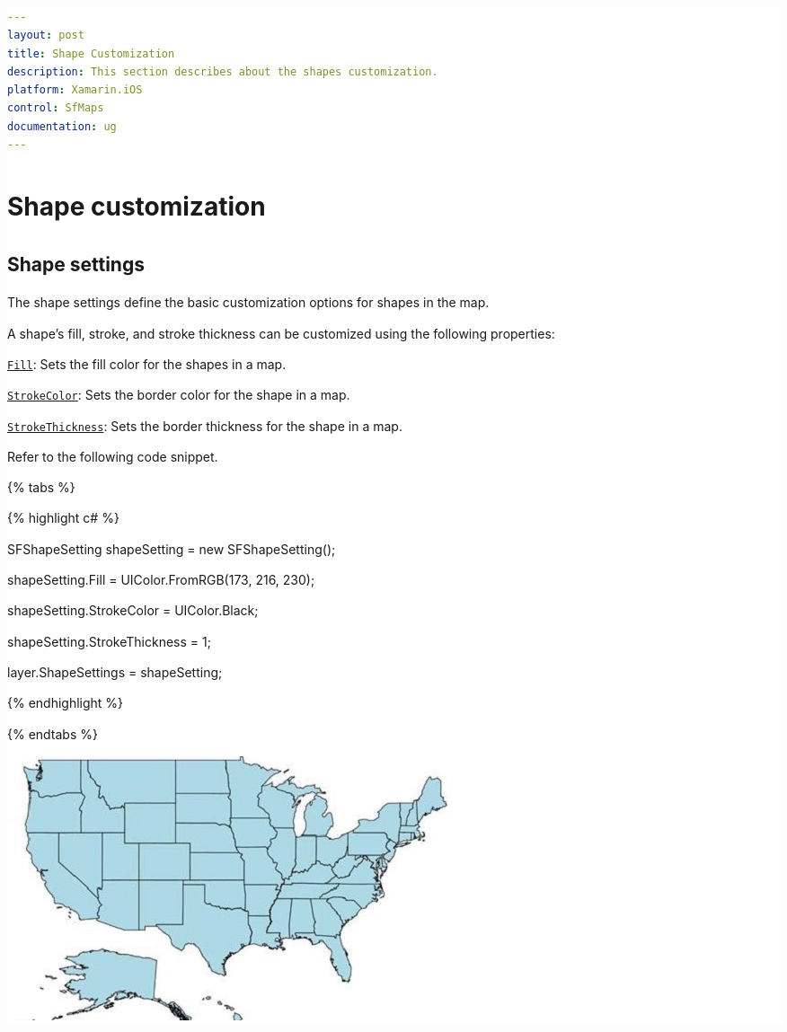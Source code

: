 ```yaml
---
layout: post
title: Shape Customization
description: This section describes about the shapes customization.
platform: Xamarin.iOS
control: SfMaps
documentation: ug
---
```

# Shape customization

## Shape settings

The shape settings define the basic customization options for shapes in the map.

A shape’s fill, stroke, and stroke thickness can be customized using the following properties:

[`Fill`](https://help.syncfusion.com/cr/xamarin-ios/Syncfusion.SfMaps.iOS.SFShapeSetting.html#Syncfusion_SfMaps_iOS_SFShapeSetting_Fill): Sets the fill color for the shapes in a map. 

[`StrokeColor`](https://help.syncfusion.com/cr/xamarin-ios/Syncfusion.SfMaps.iOS.SFShapeSetting.html#Syncfusion_SfMaps_iOS_SFShapeSetting_StrokeColor): Sets the border color for the shape in a map.

[`StrokeThickness`](https://help.syncfusion.com/cr/xamarin-ios/Syncfusion.SfMaps.iOS.SFShapeSetting.html#Syncfusion_SfMaps_iOS_SFShapeSetting_StrokeThickness): Sets the border thickness for the shape in a map. 

Refer to the following code snippet.

{% tabs %}

{% highlight c# %}

SFShapeSetting shapeSetting = new SFShapeSetting();

shapeSetting.Fill = UIColor.FromRGB(173, 216, 230);

shapeSetting.StrokeColor = UIColor.Black;

shapeSetting.StrokeThickness = 1;

layer.ShapeSettings = shapeSetting;

{% endhighlight %}

{% endtabs %}

![](Images/ShapeCustomization_img1.png)
